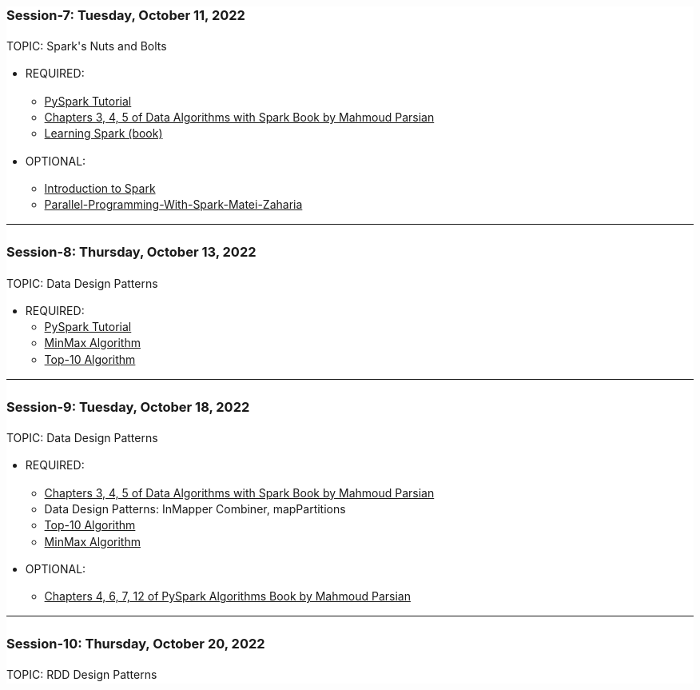 ### Session-7: Tuesday, October 11, 2022

TOPIC: Spark's Nuts and Bolts

* REQUIRED:   
	* [PySpark Tutorial](https://github.com/mahmoudparsian/data-algorithms-with-spark/tree/master/code/bonus_chapters/pyspark_tutorial)  
	* [Chapters 3, 4, 5 of Data Algorithms with Spark Book by Mahmoud Parsian](https://www.amazon.com/Data-Algorithms-Spark-Recipes-Patterns/dp/1492082384/ref=sr_1_1) 
	* [Learning Spark (book)](https://pages.databricks.com/rs/094-YMS-629/images/LearningSpark2.0.pdf)

* OPTIONAL:
	* [Introduction to Spark](http://www.slideshare.net/jeykottalam/spark-sqlamp-camp2014)  
	* [Parallel-Programming-With-Spark-Matei-Zaharia](http://ampcamp.berkeley.edu/wp-content/uploads/2013/02/Parallel-Programming-With-Spark-Matei-Zaharia-Strata-2013.pptx) 

----------------

### Session-8: Thursday, October 13, 2022

TOPIC: Data Design Patterns

* REQUIRED:     
	* [PySpark Tutorial](https://github.com/mahmoudparsian/data-algorithms-with-spark/tree/master/code/bonus_chapters/pyspark_tutorial)  
	* [MinMax Algorithm](https://github.com/mahmoudparsian/pyspark-tutorial/blob/master/tutorial/map-partitions/README.md)
	* [Top-10 Algorithm](https://github.com/mahmoudparsian/data-algorithms-with-spark/tree/master/code/bonus_chapters/Top-N) 

----------------

### Session-9: Tuesday, October 18, 2022

TOPIC: Data Design Patterns

* REQUIRED:  
	* [Chapters 3, 4, 5 of Data Algorithms with Spark Book by Mahmoud Parsian](https://www.amazon.com/Data-Algorithms-Spark-Recipes-Patterns/dp/1492082384/ref=sr_1_1)    
	* Data Design Patterns: InMapper Combiner, mapPartitions
	* [Top-10 Algorithm](https://github.com/mahmoudparsian/data-algorithms-with-spark/tree/master/code/bonus_chapters/Top-N) 
	* [MinMax Algorithm](https://github.com/mahmoudparsian/pyspark-tutorial/blob/master/tutorial/map-partitions/README.md)

* OPTIONAL:
	* [Chapters 4, 6, 7, 12 of PySpark Algorithms Book by Mahmoud Parsian](https://github.com/mahmoudparsian/pyspark-algorithms)

----------------

### Session-10: Thursday, October 20, 2022

TOPIC: RDD Design Patterns
